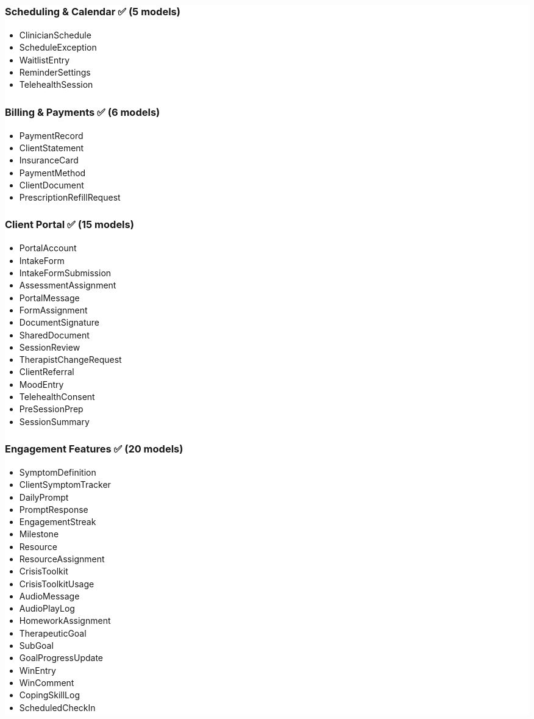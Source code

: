 ### Scheduling & Calendar ✅ (5 models)
- ClinicianSchedule
- ScheduleException
- WaitlistEntry
- ReminderSettings
- TelehealthSession

### Billing & Payments ✅ (6 models)
- PaymentRecord
- ClientStatement
- InsuranceCard
- PaymentMethod
- ClientDocument
- PrescriptionRefillRequest

### Client Portal ✅ (15 models)
- PortalAccount
- IntakeForm
- IntakeFormSubmission
- AssessmentAssignment
- PortalMessage
- FormAssignment
- DocumentSignature
- SharedDocument
- SessionReview
- TherapistChangeRequest
- ClientReferral
- MoodEntry
- TelehealthConsent
- PreSessionPrep
- SessionSummary

### Engagement Features ✅ (20 models)
- SymptomDefinition
- ClientSymptomTracker
- DailyPrompt
- PromptResponse
- EngagementStreak
- Milestone
- Resource
- ResourceAssignment
- CrisisToolkit
- CrisisToolkitUsage
- AudioMessage
- AudioPlayLog
- HomeworkAssignment
- TherapeuticGoal
- SubGoal
- GoalProgressUpdate
- WinEntry
- WinComment
- CopingSkillLog
- ScheduledCheckIn

